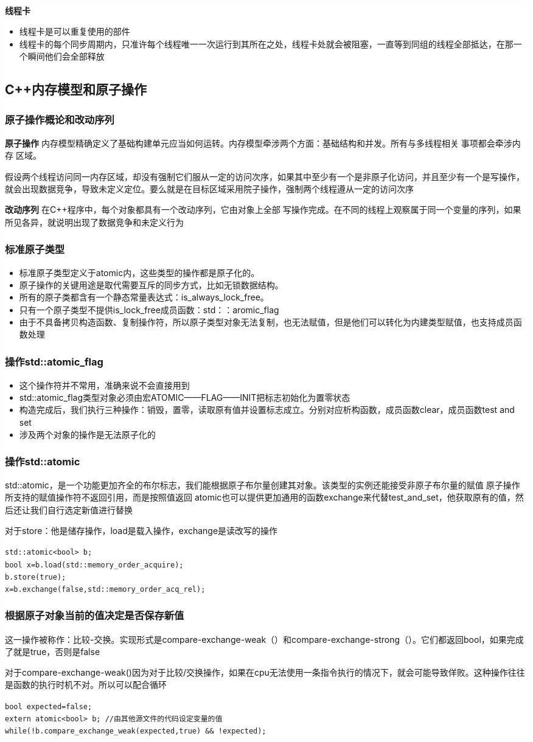 **线程卡**

- 线程卡是可以重复使用的部件
- 线程卡的每个同步周期内，只准许每个线程唯一一次运行到其所在之处，线程卡处就会被阻塞，一直等到同组的线程全部抵达，在那一个瞬间他们会全部释放

## C++内存模型和原子操作

### 原子操作概论和改动序列

**原子操作**
内存模型精确定义了基础构建单元应当如何运转。内存模型牵涉两个方面：基础结构和并发。所有与多线程相关 事项都会牵涉内存 区域。

假设两个线程访问同一内存区域，却没有强制它们服从一定的访问次序，如果其中至少有一个是非原子化访问，并且至少有一个是写操作，就会出现数据竞争，导致未定义定位。要么就是在目标区域采用院子操作，强制两个线程遵从一定的访问次序

**改动序列**
在C++程序中，每个对象都具有一个改动序列，它由对象上全部 写操作完成。在不同的线程上观察属于同一个变量的序列，如果所见各异，就说明出现了数据竞争和未定义行为

### 标准原子类型

- 标准原子类型定义于atomic内，这些类型的操作都是原子化的。
- 原子操作的关键用途是取代需要互斥的同步方式，比如无锁数据结构。
- 所有的原子类都含有一个静态常量表达式：is_always_lock_free。
- 只有一个原子类型不提供is_lock_free成员函数：std：：aromic_flag
- 由于不具备拷贝构造函数、复制操作符，所以原子类型对象无法复制，也无法赋值，但是他们可以转化为内建类型赋值，也支持成员函数处理

### 操作std::atomic_flag

- 这个操作符并不常用，准确来说不会直接用到
- std::atomic_flag类型对象必须由宏ATOMIC——FLAG——INIT把标志初始化为置零状态
- 构造完成后，我们执行三种操作：销毁，置零，读取原有值并设置标志成立。分别对应析构函数，成员函数clear，成员函数test and set
- 涉及两个对象的操作是无法原子化的

### 操作std::atomic<bool>

std::atomic<bool>，是一个功能更加齐全的布尔标志，我们能根据原子布尔量创建其对象。该类型的实例还能接受非原子布尔量的赋值
原子操作所支持的赋值操作符不返回引用，而是按照值返回
atomic<bool>也可以提供更加通用的函数exchange来代替test_and_set，他获取原有的值，然后还让我们自行选定新值进行替换

对于store：他是储存操作，load是载入操作，exchange是读改写的操作

```
std::atomic<bool> b;
bool x=b.load(std::memory_order_acquire);
b.store(true);
x=b.exchange(false,std::memory_order_acq_rel);
```

### 根据原子对象当前的值决定是否保存新值

这一操作被称作：比较-交换。实现形式是compare-exchange-weak（）和compare-exchange-strong（）。它们都返回bool，如果完成了就是true，否则是false

对于compare-exchange-weak()因为对于比较/交换操作，如果在cpu无法使用一条指令执行的情况下，就会可能导致佯败。这种操作往往是函数的执行时机不对。所以可以配合循环

```
bool expected=false;
extern atomic<bool> b; //由其他源文件的代码设定变量的值
while(!b.compare_exchange_weak(expected,true) && !expected);

```
